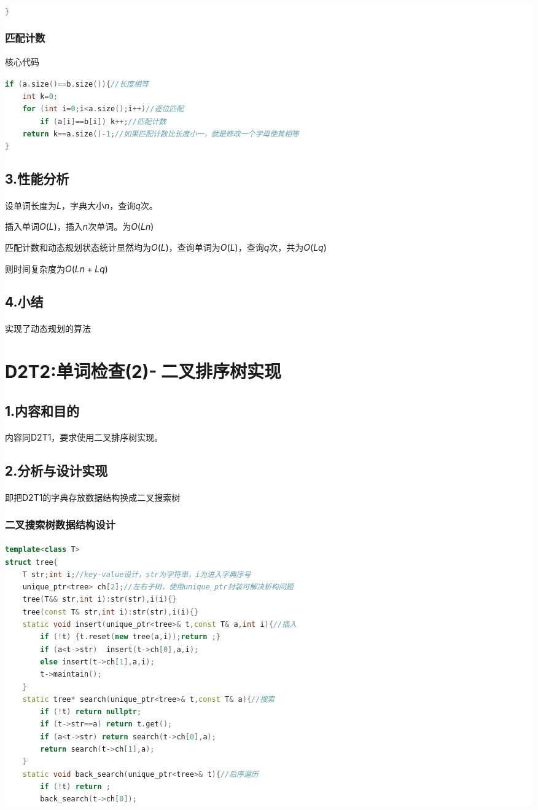 ```cpp
}
```

### 匹配计数

核心代码

```cpp
if (a.size()==b.size()){//长度相等
    int k=0;
    for (int i=0;i<a.size();i++)//逐位匹配
        if (a[i]==b[i]) k++;//匹配计数
    return k==a.size()-1;//如果匹配计数比长度小一，就是修改一个字母使其相等
}
```

## 3.性能分析

设单词长度为$L$，字典大小$n$，查询$q$次。

插入单词$O(L)$，插入$n$次单词。为$O(Ln)$

匹配计数和动态规划状态统计显然均为$O(L)$，查询单词为$O(L)$，查询$q$次，共为$O(Lq)$

则时间复杂度为$O(Ln+Lq)$

## 4.小结

实现了动态规划的算法

# D2T2:单词检查(2)- 二叉排序树实现

## 1.内容和目的 

内容同D2T1，要求使用二叉排序树实现。

## 2.分析与设计实现

即把D2T1的字典存放数据结构换成二叉搜索树

### 二叉搜索树数据结构设计

```cpp
template<class T>
struct tree{
	T str;int i;//key-value设计，str为字符串，i为进入字典序号
	unique_ptr<tree> ch[2];//左右子树，使用unique_ptr封装可解决析构问题
	tree(T&& str,int i):str(str),i(i){}
	tree(const T& str,int i):str(str),i(i){}
	static void insert(unique_ptr<tree>& t,const T& a,int i){//插入
		if (!t) {t.reset(new tree(a,i));return ;}
		if (a<t->str)  insert(t->ch[0],a,i);
		else insert(t->ch[1],a,i);
		t->maintain();
	}
	static tree* search(unique_ptr<tree>& t,const T& a){//搜索
		if (!t) return nullptr;
		if (t->str==a) return t.get();
		if (a<t->str) return search(t->ch[0],a);
		return search(t->ch[1],a);
	}
	static void back_search(unique_ptr<tree>& t){//后序遍历
		if (!t) return ;
		back_search(t->ch[0]);
```